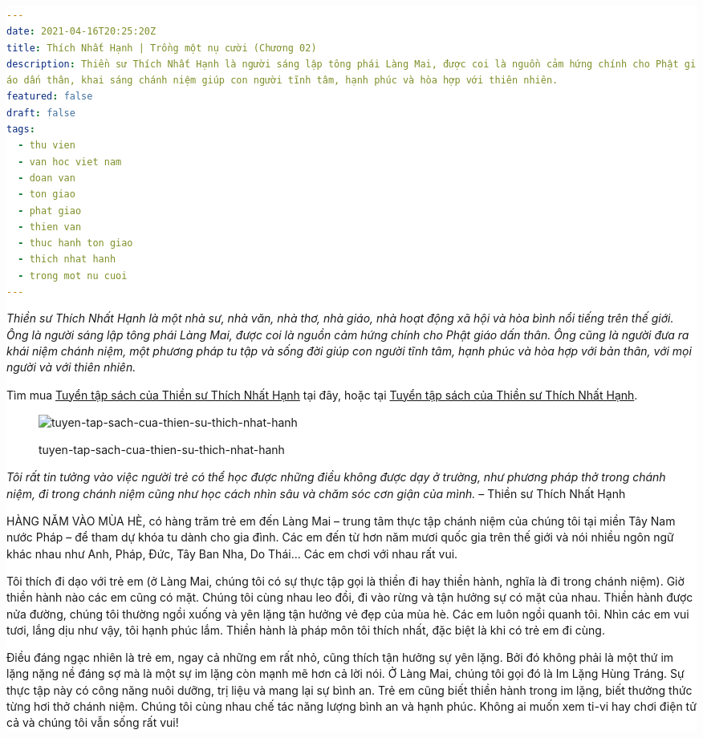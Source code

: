 ```yaml
---
date: 2021-04-16T20:25:20Z
title: Thích Nhất Hạnh | Trồng một nụ cười (Chương 02)
description: Thiền sư Thích Nhất Hạnh là người sáng lập tông phái Làng Mai, được coi là nguồn cảm hứng chính cho Phật giáo dấn thân, khai sáng chánh niệm giúp con người tĩnh tâm, hạnh phúc và hòa hợp với thiên nhiên.
featured: false
draft: false
tags:
  - thu vien
  - van hoc viet nam
  - doan van
  - ton giao
  - phat giao
  - thien van
  - thuc hanh ton giao
  - thich nhat hanh
  - trong mot nu cuoi
---
```


_Thiền sư Thích Nhất Hạnh là một nhà sư, nhà văn, nhà thơ, nhà giáo, nhà hoạt động xã hội và hòa bình nổi tiếng trên thế giới. Ông là người sáng lập tông phái Làng Mai, được coi là nguồn cảm hứng chính cho Phật giáo dấn thân. Ông cũng là người đưa ra khái niệm chánh niệm, một phương pháp tu tập và sống đời giúp con người tĩnh tâm, hạnh phúc và hòa hợp với bản thân, với mọi người và với thiên nhiên._

Tìm mua [Tuyển tập sách của Thiền sư Thích Nhất Hạnh](https://shope.ee/2q52sL8Etn) tại đây, hoặc tại [Tuyển tập sách của Thiền sư Thích Nhất Hạnh](https://shope.ee/7zn92I83dd).

<figure><img src="https://nhavantuonglai.com/image/article/viet-lach/tuyen-tap-sach-cua-thien-su-thich-nhat-hanh-02.jpg" alt="tuyen-tap-sach-cua-thien-su-thich-nhat-hanh" height=100% width=100%><figcaption><p>tuyen-tap-sach-cua-thien-su-thich-nhat-hanh</p></figcaption></figure>

_Tôi rất tin tưởng vào việc người trẻ có thể học được những điều không được dạy ở trường, như phương pháp thở trong chánh niệm, đi trong chánh niệm cũng như học cách nhìn sâu và chăm sóc cơn giận của mình._ – Thiền sư Thích Nhất Hạnh

HÀNG NĂM VÀO MÙA HÈ, có hàng trăm trẻ em đến Làng Mai – trung tâm thực tập chánh niệm của chúng tôi tại miền Tây Nam nước Pháp – để tham dự khóa tu dành cho gia đình. Các em đến từ hơn năm mươi quốc gia trên thế giới và nói nhiều ngôn ngữ khác nhau như Anh, Pháp, Đức, Tây Ban Nha, Do Thái… Các em chơi với nhau rất vui.

Tôi thích đi dạo với trẻ em (ở Làng Mai, chúng tôi có sự thực tập gọi là thiền đi hay thiền hành, nghĩa là đi trong chánh niệm). Giờ thiền hành nào các em cũng có mặt. Chúng tôi cùng nhau leo đồi, đi vào rừng và tận hưởng sự có mặt của nhau. Thiền hành được nửa đường, chúng tôi thường ngồi xuống và yên lặng tận hưởng vẻ đẹp của mùa hè. Các em luôn ngồi quanh tôi. Nhìn các em vui tươi, lắng dịu như vậy, tôi hạnh phúc lắm. Thiền hành là pháp môn tôi thích nhất, đặc biệt là khi có trẻ em đi cùng.

Điều đáng ngạc nhiên là trẻ em, ngay cả những em rất nhỏ, cũng thích tận hưởng sự yên lặng. Bởi đó không phải là một thứ im lặng nặng nề đáng sợ mà là một sự im lặng còn mạnh mẽ hơn cả lời nói. Ở Làng Mai, chúng tôi gọi đó là Im Lặng Hùng Tráng. Sự thực tập này có công năng nuôi dưỡng, trị liệu và mang lại sự bình an. Trẻ em cũng biết thiền hành trong im lặng, biết thưởng thức từng hơi thở chánh niệm. Chúng tôi cùng nhau chế tác năng lượng bình an và hạnh phúc. Không ai muốn xem ti-vi hay chơi điện tử cả và chúng tôi vẫn sống rất vui!
